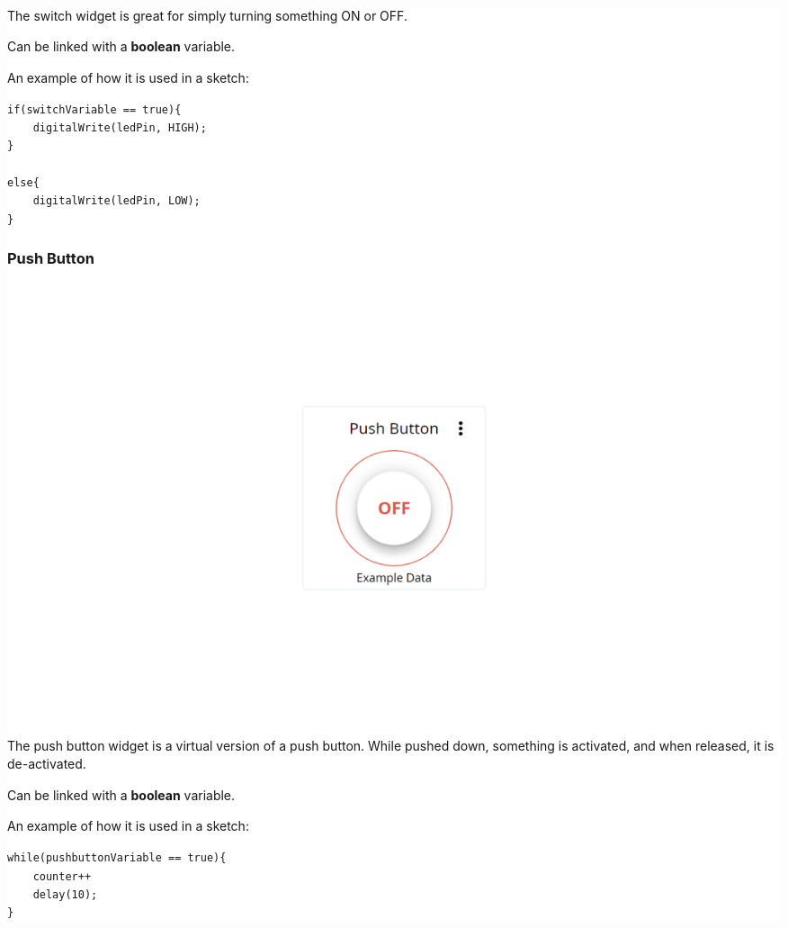 The switch widget is great for simply turning something ON or OFF.

Can be linked with a **boolean** variable.

An example of how it is used in a sketch:

```arduino
if(switchVariable == true){
    digitalWrite(ledPin, HIGH);
}

else{
    digitalWrite(ledPin, LOW);
}
```

### Push Button

![Push Button Widget](assets/widget-pushbutton.png)

The push button widget is a virtual version of a push button. While pushed down, something is activated, and when released, it is de-activated.

Can be linked with a **boolean** variable.

An example of how it is used in a sketch:

```arduino
while(pushbuttonVariable == true){
    counter++
    delay(10);
}
```
